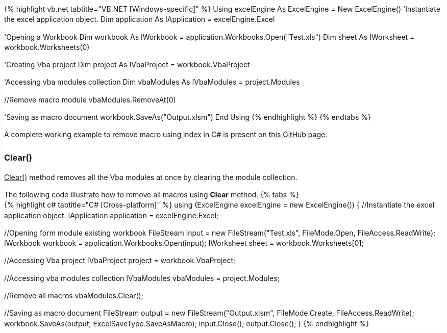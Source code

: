 {% highlight vb.net tabtitle="VB.NET [Windows-specific]" %}
Using excelEngine As ExcelEngine = New ExcelEngine()
  'Instantiate the excel application object.
  Dim application As IApplication = excelEngine.Excel

  'Opening a Workbook
  Dim workbook As IWorkbook = application.Workbooks.Open("Test.xls")
  Dim sheet As IWorksheet = workbook.Worksheets(0)

  'Creating Vba project
  Dim project As IVbaProject = workbook.VbaProject

  'Accessing vba modules collection
  Dim vbaModules As IVbaModules = project.Modules

  //Remove macro module
  vbaModules.RemoveAt(0)

  'Saving as macro document
  workbook.SaveAs("Output.xlsm")
End Using
{% endhighlight %}
{% endtabs %} 

A complete working example to remove macro using index in C# is present on [this GitHub page](https://github.com/SyncfusionExamples/XlsIO-Examples/tree/master/Create%20and%20Edit%20Macros/Remove%20Macro%20with%20Index).      

### Clear()
[Clear()](https://help.syncfusion.com/cr/file-formats/Syncfusion.Office.IVbaModules.html#Syncfusion_Office_IVbaModules_Clear) method removes all the Vba modules at once by clearing the module collection.

The following code illustrate how to remove all macros using **Clear** method.
{% tabs %}  
{% highlight c# tabtitle="C# [Cross-platform]" %}
using (ExcelEngine excelEngine = new ExcelEngine())
{
  //Instantiate the excel application object.
  IApplication application = excelEngine.Excel;

  //Opening form module existing workbook
  FileStream input = new FileStream("Test.xls", FileMode.Open, FileAccess.ReadWrite);
  IWorkbook workbook = application.Workbooks.Open(input);
  IWorksheet sheet = workbook.Worksheets[0];

  //Accessing Vba project
  IVbaProject project = workbook.VbaProject;

  //Accessing vba modules collection
  IVbaModules vbaModules = project.Modules;

  //Remove all macros
  vbaModules.Clear();

  //Saving as macro document
  FileStream output = new FileStream("Output.xlsm", FileMode.Create, FileAccess.ReadWrite);
  workbook.SaveAs(output, ExcelSaveType.SaveAsMacro);
  input.Close();
  output.Close();
}
{% endhighlight %}
